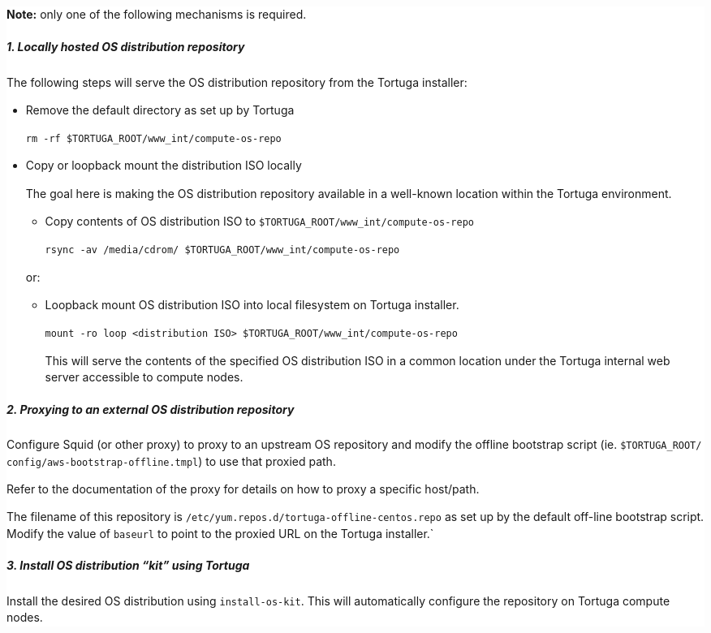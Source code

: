 **Note:** only one of the following mechanisms is required.

##### 1\. Locally hosted OS distribution repository

The following steps will serve the OS distribution repository from the
Tortuga installer:

  - Remove the default directory as set up by Tortuga
    
    ``` shell
    rm -rf $TORTUGA_ROOT/www_int/compute-os-repo
    ```

  - Copy or loopback mount the distribution ISO locally
    
    The goal here is making the OS distribution repository available in
    a well-known location within the Tortuga environment.
    
      - Copy contents of OS distribution ISO to
        `$TORTUGA_ROOT/www_int/compute-os-repo`
        
        ``` shell
        rsync -av /media/cdrom/ $TORTUGA_ROOT/www_int/compute-os-repo
        ```
    
    or:
    
      - Loopback mount OS distribution ISO into local filesystem on
        Tortuga
        installer.
        
        ``` shell
        mount -ro loop <distribution ISO> $TORTUGA_ROOT/www_int/compute-os-repo
        ```
        
        This will serve the contents of the specified OS distribution
        ISO in a common location under the Tortuga internal web server
        accessible to compute nodes.

##### 2\. Proxying to an external OS distribution repository

Configure Squid (or other proxy) to proxy to an upstream OS repository
and modify the offline bootstrap script (ie.
`$TORTUGA_ROOT/config/aws-bootstrap-offline.tmpl`) to use that proxied
path.

Refer to the documentation of the proxy for details on how to proxy a
specific host/path.

The filename of this repository is
`/etc/yum.repos.d/tortuga-offline-centos.repo` as set up by the default
off-line bootstrap script. Modify the value of `baseurl` to point to the
proxied URL on the Tortuga installer.\`

##### 3\. Install OS distribution “kit” using Tortuga

Install the desired OS distribution using `install-os-kit`. This will
automatically configure the repository on Tortuga compute nodes.
